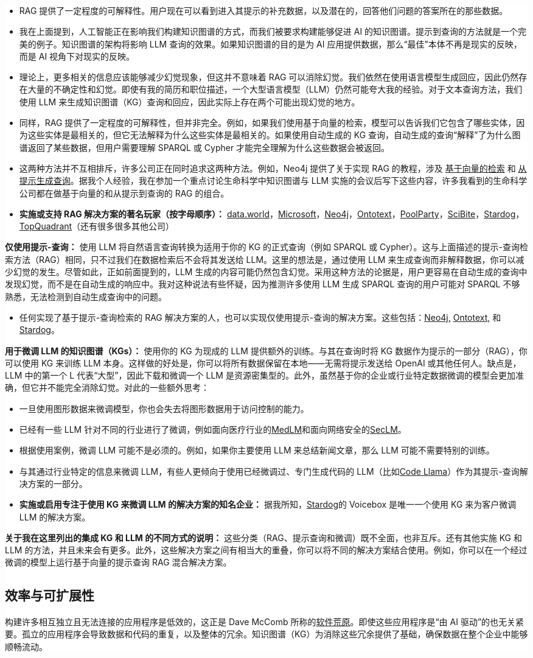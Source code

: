 +   RAG 提供了一定程度的可解释性。用户现在可以看到进入其提示的补充数据，以及潜在的，回答他们问题的答案所在的那些数据。

+   我在上面提到，人工智能正在影响我们构建知识图谱的方式，而我们被要求构建能够促进 AI 的知识图谱。提示到查询的方法就是一个完美的例子。知识图谱的架构将影响 LLM 查询的效果。如果知识图谱的目的是为 AI 应用提供数据，那么“最佳”本体不再是现实的反映，而是 AI 视角下对现实的反映。

+   理论上，更多相关的信息应该能够减少幻觉现象，但这并不意味着 RAG 可以消除幻觉。我们依然在使用语言模型生成回应，因此仍然存在大量的不确定性和幻觉。即使有我的简历和职位描述，一个大型语言模型（LLM）仍然可能夸大我的经验。对于文本查询方法，我们使用 LLM 来生成知识图谱（KG）查询和回应，因此实际上存在两个可能出现幻觉的地方。

+   同样，RAG 提供了一定程度的可解释性，但并非完全。例如，如果我们使用基于向量的检索，模型可以告诉我们它包含了哪些实体，因为这些实体是最相关的，但它无法解释为什么这些实体是最相关的。如果使用自动生成的 KG 查询，自动生成的查询“解释”了为什么图谱返回了某些数据，但用户需要理解 SPARQL 或 Cypher 才能完全理解为什么这些数据会被返回。

+   这两种方法并不互相排斥，许多公司正在同时追求这两种方法。例如，Neo4j 提供了关于实现 RAG 的教程，涉及 [基于向量的检索](https://neo4j.com/developer-blog/advanced-rag-strategies-neo4j/) 和 [从提示生成查询](https://www.youtube.com/watch?v=TB6URe5f3MA)。据我个人经验，我在参加一个重点讨论生命科学中知识图谱与 LLM 实施的会议后写下这些内容，许多我看到的生命科学公司都在做基于向量的和从提示到查询的 RAG 的组合。

+   **实施或支持 RAG 解决方案的著名玩家（按字母顺序）：** [data.world](https://page.data.world/ai-context-engine)，[Microsoft](https://www.microsoft.com/en-us/research/blog/graphrag-unlocking-llm-discovery-on-narrative-private-data/)，[Neo4j](https://neo4j.com/developer-blog/advanced-rag-strategies-neo4j/)，[Ontotext](https://graphdb.ontotext.com/documentation/10.6/talk-to-graph.html)，[PoolParty](https://www.poolparty.biz/semantic-retrieval-augmented-generation)，[SciBite](https://scibite.com/scibite-chat/)，[Stardog](https://www.stardog.com/blog/how-ai-uses-stardog/)，[TopQuadrant](https://www.topquadrant.com/)（还有很多很多其他公司）

**仅使用提示-查询：** 使用 LLM 将自然语言查询转换为适用于你的 KG 的正式查询（例如 SPARQL 或 Cypher）。这与上面描述的提示-查询检索方法（RAG）相同，只不过我们在数据检索后不会将其发送给 LLM。这里的想法是，通过使用 LLM 来生成查询而非解释数据，你可以减少幻觉的发生。尽管如此，正如前面提到的，LLM 生成的内容可能仍然包含幻觉。采用这种方法的论据是，用户更容易在自动生成的查询中发现幻觉，而不是在自动生成的响应中。我对这种说法有些怀疑，因为推测许多使用 LLM 生成 SPARQL 查询的用户可能对 SPARQL 不够熟悉，无法检测到自动生成查询中的问题。

+   任何实现了基于提示-查询检索的 RAG 解决方案的人，也可以实现仅使用提示-查询的解决方案。这些包括：[Neo4j,](https://www.youtube.com/watch?v=TB6URe5f3MA) [Ontotext,](https://www.ontotext.com/blog/natural-language-querying-of-graphdb-in-langchain/) 和 [Stardog](https://www.stardog.com/blog/a-vision-for-voicebox/)。

**用于微调 LLM 的知识图谱（KGs）：** 使用你的 KG 为现成的 LLM 提供额外的训练。与其在查询时将 KG 数据作为提示的一部分（RAG），你可以使用 KG 来训练 LLM 本身。这样做的好处是，你可以将所有数据保留在本地——无需将提示发送给 OpenAI 或其他任何人。缺点是，LLM 中的第一个 L 代表“大型”，因此下载和微调一个 LLM 是资源密集型的。此外，虽然基于你的企业或行业特定数据微调的模型会更加准确，但它并不能完全消除幻觉。对此的一些额外思考：

+   一旦使用图形数据来微调模型，你也会失去将图形数据用于访问控制的能力。

+   已经有一些 LLM 针对不同的行业进行了微调，例如面向医疗行业的[MedLM](https://cloud.google.com/blog/topics/healthcare-life-sciences/introducing-medlm-for-the-healthcare-industry)和面向网络安全的[SecLM](https://cloud.withgoogle.com/cloudsecurity/podcast/ep168-beyond-regular-llms-how-seclm-enhances-security-and-what-teams-can-do-with-it/)。

+   根据使用案例，微调 LLM 可能不是必须的。例如，如果你主要使用 LLM 来总结新闻文章，那么 LLM 可能不需要特别的训练。

+   与其通过行业特定的信息来微调 LLM，有些人更倾向于使用已经微调过、专门生成代码的 LLM（比如[Code Llama](https://ai.meta.com/blog/code-llama-large-language-model-coding/)）作为其提示-查询解决方案的一部分。

+   **实施或启用专注于使用 KG 来微调 LLM 的解决方案的知名企业：** 据我所知，[Stardog](https://www.stardog.com/blog/how-ai-uses-stardog/)的 Voicebox 是唯一一个使用 KG 来为客户微调 LLM 的解决方案。

**关于我在这里列出的集成 KG 和 LLM 的不同方式的说明：** 这些分类（RAG、提示查询和微调）既不全面，也非互斥。还有其他实施 KG 和 LLM 的方法，并且未来会有更多。此外，这些解决方案之间有相当大的重叠，你可以将不同的解决方案结合使用。例如，你可以在一个经过微调的模型上运行基于向量的提示查询 RAG 混合解决方案。

## **效率与可扩展性**

构建许多相互独立且无法连接的应用程序是低效的，这正是 Dave McComb 所称的[软件荒原](https://www.amazon.com/Software-Wasteland-Application-Centric-Hobbling-Enterprises/dp/1634623169)。即使这些应用程序是“由 AI 驱动”的也无关紧要。孤立的应用程序会导致数据和代码的重复，以及整体的冗余。知识图谱（KG）为消除这些冗余提供了基础，确保数据在整个企业中能够顺畅流动。
